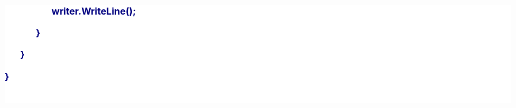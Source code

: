 <p class="MsoNormal" style="MARGIN: 0cm 0cm 0pt"><b><span lang="EN-US" style="COLOR: navy"><font size="3"><span style="mso-tab-count: 2">              </span><span style="mso-tab-count: 1">       </span>writer.WriteLine();<p></p></font></span></b></p>
<p class="MsoNormal" style="MARGIN: 0cm 0cm 0pt"><b><span lang="EN-US" style="COLOR: navy"><font size="3"><span style="mso-tab-count: 2">              </span>}<p></p></font></span></b></p>
<p class="MsoNormal" style="MARGIN: 0cm 0cm 0pt"><b><span lang="EN-US" style="COLOR: navy"><font size="3"><span style="mso-tab-count: 1">       </span>}<p></p></font></span></b></p>
<p class="MsoNormal" style="MARGIN: 0cm 0cm 0pt"><b><span lang="EN-US" style="COLOR: navy"><font size="3">}<p></p></font></span></b></p>
<p><br /></p>				
